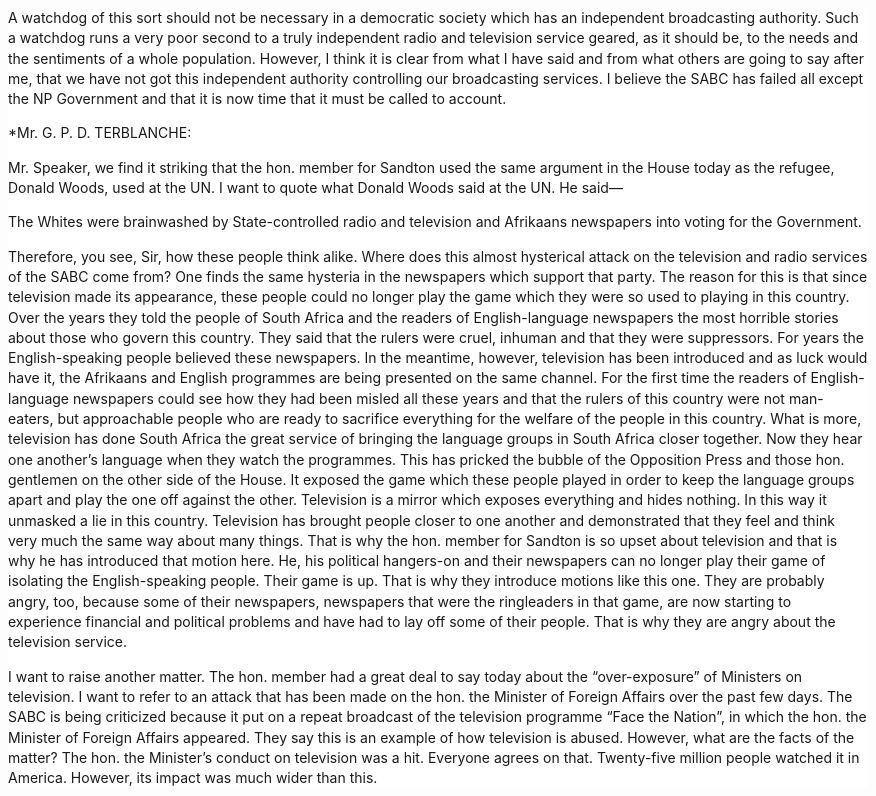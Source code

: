 <p>A watchdog of this sort should not be necessary in a democratic society which has an independent broadcasting authority. Such a watchdog runs a very poor second to a truly independent radio and television service geared, as it should be, to the needs and the sentiments of a whole population. However, I think it is clear from what I have said and from what others are going to say after me, that we have not got this independent authority controlling our broadcasting services. I believe the SABC has failed all except the NP Government and that it is now time that it must be called to account.</p>

</speech>

<speech by="#terblanche">

<from>*Mr. <person refersTo="hansard_za">G. P. D. TERBLANCHE</person>:</from>

<p>Mr. Speaker, we find it striking that the hon. member for Sandton used the same argument in the House today as the refugee, Donald <span class="col_1295-1296" refersTo="page_0665"/>Woods, used at the UN. I want to quote what Donald Woods said at the UN. He said&#x2014;</p>

<block name="quote">The Whites were brainwashed by State-controlled radio and television and Afrikaans newspapers into voting for the Government.</block>

<p>Therefore, you see, Sir, how these people think alike. Where does this almost hysterical attack on the television and radio services of the SABC come from? One finds the same hysteria in the newspapers which support that party. The reason for this is that since television made its appearance, these people could no longer play the game which they were so used to playing in this country. Over the years they told the people of South Africa and the readers of English-language newspapers the most horrible stories about those who govern this country. They said that the rulers were cruel, inhuman and that they were suppressors. For years the English-speaking people believed these newspapers. In the meantime, however, television has been introduced and as luck would have it, the Afrikaans and English programmes are being presented on the same channel. For the first time the readers of English-language newspapers could see how they had been misled all these years and that the rulers of this country were not man-eaters, but approachable people who are ready to sacrifice everything for the welfare of the people in this country. What is more, television has done South Africa the great service of bringing the language groups in South Africa closer together. Now they hear one another&#x2019;s language when they watch the programmes. This has pricked the bubble of the Opposition Press and those hon. gentlemen on the other side of the House. It exposed the game which these people played in order to keep the language groups apart and play the one off against the other. Television is a mirror which exposes everything and hides nothing. In this way it unmasked a lie in this country. Television has brought people closer to one another and demonstrated that they feel and think very much the same way about many things. That is why the hon. member for Sandton is so upset about television and that is why he has introduced that motion here. He, his political hangers-on and their newspapers can no longer play their game of isolating the English-speaking people. Their game is up. That is why they introduce motions like this one. They are probably angry, too, because some of their newspapers, newspapers that were the ringleaders in that game, are now starting to experience financial and political problems and have had to lay off some of their people. That is why they are angry about the television service.</p>

<p>I want to raise another matter. The hon. member had a great deal to say today about the &#x201C;over-exposure&#x201D; of Ministers on television. I want to refer to an attack that has been made on the hon. the Minister of Foreign Affairs over the past few days. The SABC is being criticized because it put on a repeat broadcast of the television programme &#x201C;Face the Nation&#x201D;, in which the hon. the Minister of Foreign Affairs appeared. They say this is an example of how television is abused. However, what are the facts of the matter? The hon. the Minister&#x2019;s conduct on television was a hit. Everyone agrees on that. Twenty-five million people watched it in America. However, its impact was much wider than this.</p>
